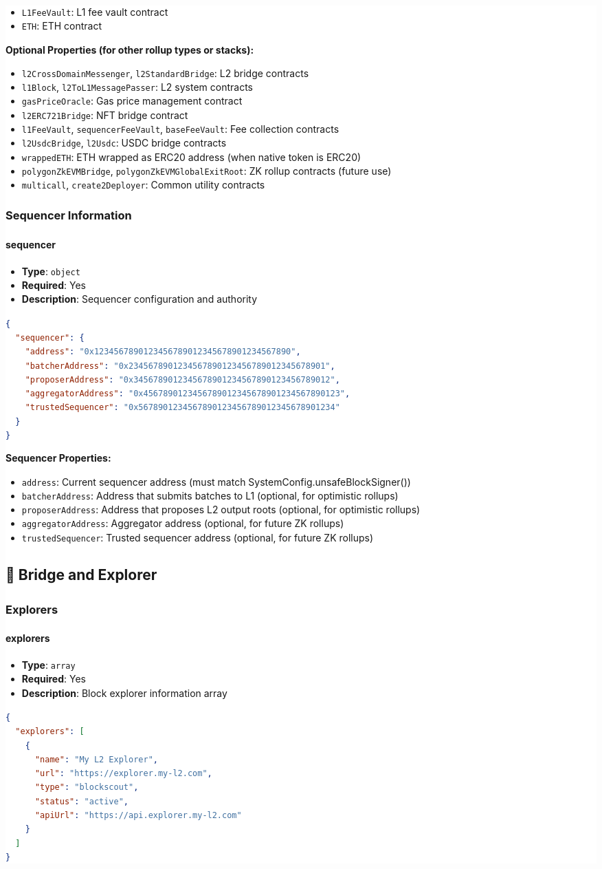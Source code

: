 - `L1FeeVault`: L1 fee vault contract
- `ETH`: ETH contract

**Optional Properties (for other rollup types or stacks):**
- `l2CrossDomainMessenger`, `l2StandardBridge`: L2 bridge contracts
- `l1Block`, `l2ToL1MessagePasser`: L2 system contracts
- `gasPriceOracle`: Gas price management contract
- `l2ERC721Bridge`: NFT bridge contract
- `l1FeeVault`, `sequencerFeeVault`, `baseFeeVault`: Fee collection contracts
- `l2UsdcBridge`, `l2Usdc`: USDC bridge contracts
- `wrappedETH`: ETH wrapped as ERC20 address (when native token is ERC20)
- `polygonZkEVMBridge`, `polygonZkEVMGlobalExitRoot`: ZK rollup contracts (future use)
- `multicall`, `create2Deployer`: Common utility contracts

### Sequencer Information

#### sequencer
- **Type**: `object`
- **Required**: Yes
- **Description**: Sequencer configuration and authority

```json
{
  "sequencer": {
    "address": "0x1234567890123456789012345678901234567890",
    "batcherAddress": "0x2345678901234567890123456789012345678901",
    "proposerAddress": "0x3456789012345678901234567890123456789012",
    "aggregatorAddress": "0x4567890123456789012345678901234567890123",
    "trustedSequencer": "0x5678901234567890123456789012345678901234"
  }
}
```

**Sequencer Properties:**
- `address`: Current sequencer address (must match SystemConfig.unsafeBlockSigner())
- `batcherAddress`: Address that submits batches to L1 (optional, for optimistic rollups)
- `proposerAddress`: Address that proposes L2 output roots (optional, for optimistic rollups)
- `aggregatorAddress`: Aggregator address (optional, for future ZK rollups)
- `trustedSequencer`: Trusted sequencer address (optional, for future ZK rollups)

## 🌉 Bridge and Explorer

### Explorers

#### explorers
- **Type**: `array`
- **Required**: Yes
- **Description**: Block explorer information array

```json
{
  "explorers": [
    {
      "name": "My L2 Explorer",
      "url": "https://explorer.my-l2.com",
      "type": "blockscout",
      "status": "active",
      "apiUrl": "https://api.explorer.my-l2.com"
    }
  ]
}
```
